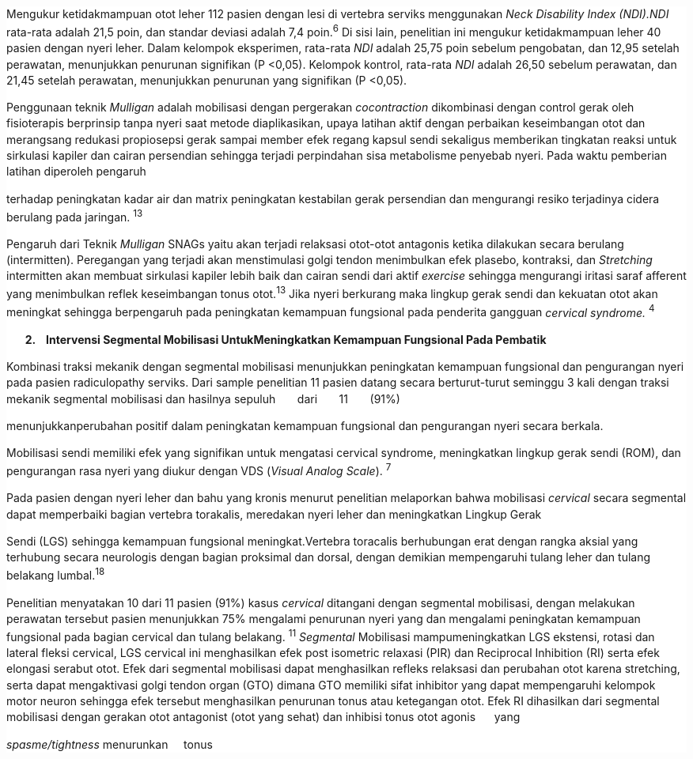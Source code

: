 <p><span class="font4">Mengukur ketidakmampuan otot leher 112 pasien dengan lesi di vertebra serviks menggunakan </span><span class="font4" style="font-style:italic;">Neck Disability Index (NDI).NDI</span><span class="font4"> rata-rata adalah 21,5 poin, dan standar deviasi adalah 7,4 poin.<sup>6</sup> Di sisi lain, penelitian ini mengukur ketidakmampuan leher 40 pasien dengan nyeri leher. Dalam kelompok eksperimen, rata-rata </span><span class="font4" style="font-style:italic;">NDI</span><span class="font4"> adalah 25,75 poin sebelum pengobatan, dan 12,95 setelah perawatan, menunjukkan penurunan signifikan (P &lt;0,05). Kelompok kontrol, rata-rata </span><span class="font4" style="font-style:italic;">NDI </span><span class="font4">adalah 26,50 sebelum perawatan, dan 21,45 setelah perawatan, menunjukkan penurunan yang signifikan (P &lt;0,05).</span></p>
<p><span class="font4">Penggunaan teknik </span><span class="font4" style="font-style:italic;">Mulligan</span><span class="font4"> adalah mobilisasi dengan pergerakan </span><span class="font4" style="font-style:italic;">cocontraction</span><span class="font4"> dikombinasi dengan control gerak oleh fisioterapis berprinsip tanpa nyeri saat metode diaplikasikan, upaya latihan aktif dengan perbaikan keseimbangan otot dan merangsang redukasi propiosepsi gerak sampai member efek regang kapsul sendi sekaligus memberikan tingkatan reaksi untuk sirkulasi kapiler dan cairan persendian sehingga terjadi perpindahan sisa metabolisme penyebab nyeri. Pada waktu pemberian latihan diperoleh pengaruh</span></p>
<p><span class="font4">terhadap peningkatan kadar air dan matrix peningkatan kestabilan gerak persendian dan mengurangi resiko terjadinya cidera berulang pada jaringan. <sup>13</sup></span></p>
<p><span class="font4">Pengaruh dari Teknik </span><span class="font4" style="font-style:italic;">Mulligan </span><span class="font4">SNAGs yaitu akan terjadi relaksasi otot-otot antagonis ketika dilakukan secara berulang (intermitten). Peregangan yang terjadi akan menstimulasi golgi tendon menimbulkan efek plasebo, kontraksi, dan </span><span class="font4" style="font-style:italic;">Stretching</span><span class="font4"> intermitten akan membuat sirkulasi kapiler lebih baik dan cairan sendi dari aktif </span><span class="font4" style="font-style:italic;">exercise</span><span class="font4"> sehingga mengurangi iritasi saraf afferent yang menimbulkan reflek keseimbangan tonus otot.<sup>13</sup> Jika nyeri berkurang maka lingkup gerak sendi dan kekuatan otot akan meningkat sehingga berpengaruh pada peningkatan kemampuan fungsional pada penderita gangguan </span><span class="font4" style="font-style:italic;">cervical syndrome.</span><span class="font4"> <sup>4</sup></span></p>
<ul style="list-style:none;"><li>
<p><span class="font4" style="font-weight:bold;">2. &nbsp;&nbsp;&nbsp;Intervensi Segmental Mobilisasi UntukMeningkatkan Kemampuan Fungsional Pada Pembatik</span></p></li></ul>
<p><span class="font4">Kombinasi traksi mekanik dengan segmental mobilisasi menunjukkan peningkatan kemampuan fungsional dan pengurangan nyeri pada pasien radiculopathy serviks. Dari sample penelitian 11 pasien datang secara berturut-turut seminggu 3 kali dengan traksi mekanik segmental mobilisasi dan hasilnya sepuluh &nbsp;&nbsp;&nbsp;&nbsp;&nbsp;&nbsp;dari &nbsp;&nbsp;&nbsp;&nbsp;&nbsp;&nbsp;11 &nbsp;&nbsp;&nbsp;&nbsp;&nbsp;&nbsp;(91%)</span></p>
<p><span class="font4">menunjukkanperubahan positif dalam peningkatan kemampuan fungsional dan pengurangan nyeri secara berkala.</span></p>
<p><span class="font4">Mobilisasi sendi memiliki efek yang signifikan untuk mengatasi cervical syndrome, meningkatkan lingkup gerak sendi (ROM), dan pengurangan rasa nyeri yang diukur dengan VDS (</span><span class="font4" style="font-style:italic;">Visual Analog Scale</span><span class="font4">). <sup>7</sup></span></p>
<p><span class="font4">Pada pasien dengan nyeri leher dan bahu yang kronis menurut penelitian melaporkan bahwa mobilisasi </span><span class="font4" style="font-style:italic;">cervical </span><span class="font4">secara segmental dapat memperbaiki bagian vertebra torakalis, meredakan nyeri leher dan meningkatkan Lingkup Gerak</span></p>
<p><span class="font4">Sendi (LGS) sehingga kemampuan fungsional meningkat.Vertebra toracalis berhubungan erat dengan rangka aksial yang terhubung secara neurologis dengan bagian proksimal dan dorsal, dengan demikian mempengaruhi tulang leher dan tulang belakang lumbal.<sup>18</sup></span></p>
<p><span class="font4">Penelitian menyatakan 10 dari 11 pasien (91%) kasus </span><span class="font4" style="font-style:italic;">cervical</span><span class="font4"> ditangani dengan segmental mobilisasi, dengan melakukan perawatan tersebut pasien menunjukkan 75% mengalami penurunan nyeri yang dan mengalami peningkatan kemampuan fungsional pada bagian cervical dan tulang belakang. <sup>11</sup> </span><span class="font4" style="font-style:italic;">Segmental </span><span class="font4">Mobilisasi mampumeningkatkan LGS ekstensi, rotasi dan lateral fleksi cervical, LGS cervical ini menghasilkan efek post isometric relaxasi (PIR) dan Reciprocal Inhibition (RI) serta efek elongasi serabut otot. Efek dari segmental mobilisasi dapat menghasilkan refleks relaksasi dan perubahan otot karena stretching, serta dapat mengaktivasi golgi tendon organ (GTO) dimana GTO memiliki sifat inhibitor yang dapat mempengaruhi kelompok motor neuron sehingga efek tersebut menghasilkan penurunan tonus atau ketegangan otot. Efek RI dihasilkan dari segmental mobilisasi dengan gerakan otot antagonist (otot yang sehat) dan inhibisi tonus otot agonis &nbsp;&nbsp;&nbsp;&nbsp;&nbsp;yang</span></p>
<p><span class="font4" style="font-style:italic;">spasme/tightness</span><span class="font4"> menurunkan &nbsp;&nbsp;&nbsp;&nbsp;tonus</span></p>